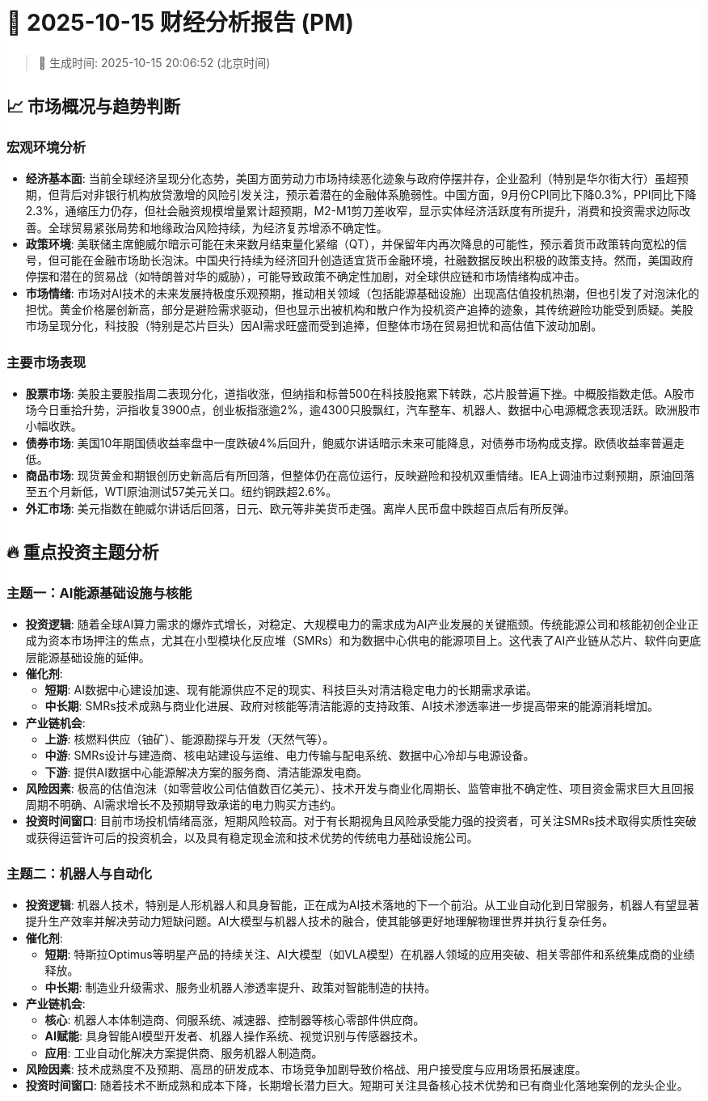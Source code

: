 # 📅 2025-10-15 财经分析报告 (PM)

> 📅 生成时间: 2025-10-15 20:06:52 (北京时间)

## 📈 市场概况与趋势判断

### 宏观环境分析
- **经济基本面**: 当前全球经济呈现分化态势，美国方面劳动力市场持续恶化迹象与政府停摆并存，企业盈利（特别是华尔街大行）虽超预期，但背后对非银行机构放贷激增的风险引发关注，预示着潜在的金融体系脆弱性。中国方面，9月份CPI同比下降0.3%，PPI同比下降2.3%，通缩压力仍存，但社会融资规模增量累计超预期，M2-M1剪刀差收窄，显示实体经济活跃度有所提升，消费和投资需求边际改善。全球贸易紧张局势和地缘政治风险持续，为经济复苏增添不确定性。
- **政策环境**: 美联储主席鲍威尔暗示可能在未来数月结束量化紧缩（QT），并保留年内再次降息的可能性，预示着货币政策转向宽松的信号，但可能在金融市场助长泡沫。中国央行持续为经济回升创造适宜货币金融环境，社融数据反映出积极的政策支持。然而，美国政府停摆和潜在的贸易战（如特朗普对华的威胁），可能导致政策不确定性加剧，对全球供应链和市场情绪构成冲击。
- **市场情绪**: 市场对AI技术的未来发展持极度乐观预期，推动相关领域（包括能源基础设施）出现高估值投机热潮，但也引发了对泡沫化的担忧。黄金价格屡创新高，部分是避险需求驱动，但也显示出被机构和散户作为投机资产追捧的迹象，其传统避险功能受到质疑。美股市场呈现分化，科技股（特别是芯片巨头）因AI需求旺盛而受到追捧，但整体市场在贸易担忧和高估值下波动加剧。

### 主要市场表现
- **股票市场**: 美股主要股指周二表现分化，道指收涨，但纳指和标普500在科技股拖累下转跌，芯片股普遍下挫。中概股指数走低。A股市场今日重拾升势，沪指收复3900点，创业板指涨逾2%，逾4300只股飘红，汽车整车、机器人、数据中心电源概念表现活跃。欧洲股市小幅收跌。
- **债券市场**: 美国10年期国债收益率盘中一度跌破4%后回升，鲍威尔讲话暗示未来可能降息，对债券市场构成支撑。欧债收益率普遍走低。
- **商品市场**: 现货黄金和期银创历史新高后有所回落，但整体仍在高位运行，反映避险和投机双重情绪。IEA上调油市过剩预期，原油回落至五个月新低，WTI原油测试57美元关口。纽约铜跌超2.6%。
- **外汇市场**: 美元指数在鲍威尔讲话后回落，日元、欧元等非美货币走强。离岸人民币盘中跌超百点后有所反弹。

## 🔥 重点投资主题分析

### 主题一：AI能源基础设施与核能
- **投资逻辑**: 随着全球AI算力需求的爆炸式增长，对稳定、大规模电力的需求成为AI产业发展的关键瓶颈。传统能源公司和核能初创企业正成为资本市场押注的焦点，尤其在小型模块化反应堆（SMRs）和为数据中心供电的能源项目上。这代表了AI产业链从芯片、软件向更底层能源基础设施的延伸。
- **催化剂**:
    - **短期**: AI数据中心建设加速、现有能源供应不足的现实、科技巨头对清洁稳定电力的长期需求承诺。
    - **中长期**: SMRs技术成熟与商业化进展、政府对核能等清洁能源的支持政策、AI技术渗透率进一步提高带来的能源消耗增加。
- **产业链机会**:
    - **上游**: 核燃料供应（铀矿）、能源勘探与开发（天然气等）。
    - **中游**: SMRs设计与建造商、核电站建设与运维、电力传输与配电系统、数据中心冷却与电源设备。
    - **下游**: 提供AI数据中心能源解决方案的服务商、清洁能源发电商。
- **风险因素**: 极高的估值泡沫（如零营收公司估值数百亿美元）、技术开发与商业化周期长、监管审批不确定性、项目资金需求巨大且回报周期不明确、AI需求增长不及预期导致承诺的电力购买方违约。
- **投资时间窗口**: 目前市场投机情绪高涨，短期风险较高。对于有长期视角且风险承受能力强的投资者，可关注SMRs技术取得实质性突破或获得运营许可后的投资机会，以及具有稳定现金流和技术优势的传统电力基础设施公司。

### 主题二：机器人与自动化
- **投资逻辑**: 机器人技术，特别是人形机器人和具身智能，正在成为AI技术落地的下一个前沿。从工业自动化到日常服务，机器人有望显著提升生产效率并解决劳动力短缺问题。AI大模型与机器人技术的融合，使其能够更好地理解物理世界并执行复杂任务。
- **催化剂**:
    - **短期**: 特斯拉Optimus等明星产品的持续关注、AI大模型（如VLA模型）在机器人领域的应用突破、相关零部件和系统集成商的业绩释放。
    - **中长期**: 制造业升级需求、服务业机器人渗透率提升、政策对智能制造的扶持。
- **产业链机会**:
    - **核心**: 机器人本体制造商、伺服系统、减速器、控制器等核心零部件供应商。
    - **AI赋能**: 具身智能AI模型开发者、机器人操作系统、视觉识别与传感器技术。
    - **应用**: 工业自动化解决方案提供商、服务机器人制造商。
- **风险因素**: 技术成熟度不及预期、高昂的研发成本、市场竞争加剧导致价格战、用户接受度与应用场景拓展速度。
- **投资时间窗口**: 随着技术不断成熟和成本下降，长期增长潜力巨大。短期可关注具备核心技术优势和已有商业化落地案例的龙头企业。
